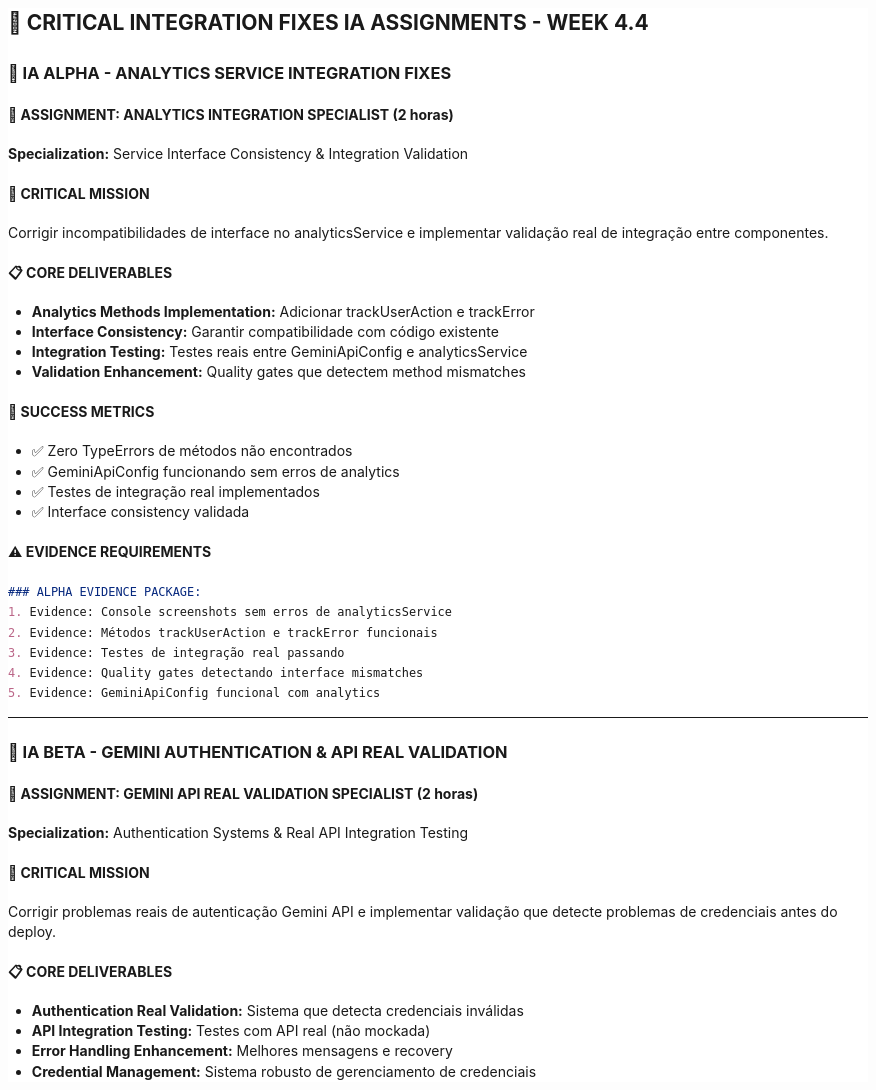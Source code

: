 
## 👥 **CRITICAL INTEGRATION FIXES IA ASSIGNMENTS - WEEK 4.4**

### **🔴 IA ALPHA - ANALYTICS SERVICE INTEGRATION FIXES**

#### **📅 ASSIGNMENT: ANALYTICS INTEGRATION SPECIALIST (2 horas)**
**Specialization:** Service Interface Consistency & Integration Validation

#### **🎯 CRITICAL MISSION**
Corrigir incompatibilidades de interface no analyticsService e implementar validação real de integração entre componentes.

#### **📋 CORE DELIVERABLES**
- **Analytics Methods Implementation:** Adicionar trackUserAction e trackError
- **Interface Consistency:** Garantir compatibilidade com código existente
- **Integration Testing:** Testes reais entre GeminiApiConfig e analyticsService
- **Validation Enhancement:** Quality gates que detectem method mismatches

#### **🎯 SUCCESS METRICS**
- ✅ Zero TypeErrors de métodos não encontrados
- ✅ GeminiApiConfig funcionando sem erros de analytics
- ✅ Testes de integração real implementados
- ✅ Interface consistency validada

#### **⚠️ EVIDENCE REQUIREMENTS**
```markdown
### ALPHA EVIDENCE PACKAGE:
1. Evidence: Console screenshots sem erros de analyticsService
2. Evidence: Métodos trackUserAction e trackError funcionais
3. Evidence: Testes de integração real passando
4. Evidence: Quality gates detectando interface mismatches
5. Evidence: GeminiApiConfig funcional com analytics
```

---

### **🔵 IA BETA - GEMINI AUTHENTICATION & API REAL VALIDATION**

#### **📅 ASSIGNMENT: GEMINI API REAL VALIDATION SPECIALIST (2 horas)**
**Specialization:** Authentication Systems & Real API Integration Testing

#### **🎯 CRITICAL MISSION**
Corrigir problemas reais de autenticação Gemini API e implementar validação que detecte problemas de credenciais antes do deploy.

#### **📋 CORE DELIVERABLES**
- **Authentication Real Validation:** Sistema que detecta credenciais inválidas
- **API Integration Testing:** Testes com API real (não mockada)
- **Error Handling Enhancement:** Melhores mensagens e recovery
- **Credential Management:** Sistema robusto de gerenciamento de credenciais
